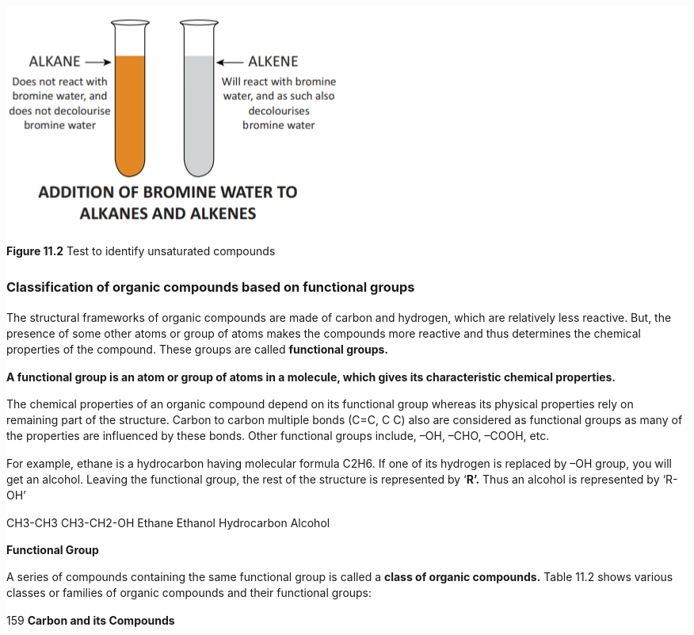 



![Picture4](./3.png)

**Figure 11.2** Test to identify unsaturated compounds

### Classification of organic compounds based on functional groups


The structural frameworks of organic compounds are made of carbon and hydrogen, which are relatively less reactive. But, the presence of some other atoms or group of atoms makes the compounds more reactive and thus determines the chemical properties of the compound. These groups are called **functional groups.**

**A functional group is an atom or group of atoms in a molecule, which gives its characteristic chemical properties.**

The chemical properties of an organic compound depend on its functional group whereas its physical properties rely on remaining part of the structure. Carbon to carbon multiple bonds (C=C, C C) also are considered as functional groups as many of the properties are influenced by these bonds. Other functional groups include, –OH, –CHO, –COOH, etc.

For example, ethane is a hydrocarbon having molecular formula C2H6. If one of its hydrogen is replaced by –OH group, you will get an alcohol. Leaving the functional group, the rest of the structure is represented by ‘**R’.** Thus an alcohol is represented by ‘R-OH’

CH3-CH3 CH3-CH2-OH Ethane Ethanol Hydrocarbon Alcohol

**Functional Group**

A series of compounds containing the same functional group is called a **class of organic compounds.** Table 11.2 shows various classes or families of organic compounds and their functional groups:








  

159 **Carbon and its Compounds**
